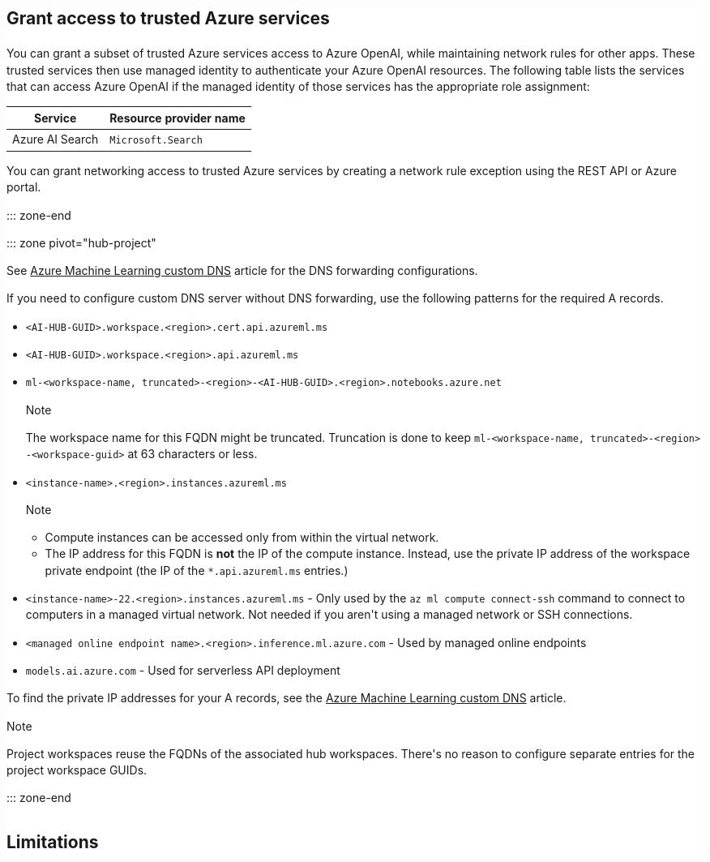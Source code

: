## Grant access to trusted Azure services

You can grant a subset of trusted Azure services access to Azure OpenAI, while maintaining network rules for other apps. These trusted services then use managed identity to authenticate your Azure OpenAI resources. The following table lists the services that can access Azure OpenAI if the managed identity of those services has the appropriate role assignment:

| Service | Resource provider name |
| ----- | ----- |
| Azure AI Search | `Microsoft.Search` |

You can grant networking access to trusted Azure services by creating a network rule exception using the REST API or Azure portal.

::: zone-end

::: zone pivot="hub-project"

See [Azure Machine Learning custom DNS](/azure/machine-learning/how-to-custom-dns#example-custom-dns-server-hosted-in-vnet) article for the DNS forwarding configurations.

If you need to configure custom DNS server without DNS forwarding, use the following patterns for the required A records.

* `<AI-HUB-GUID>.workspace.<region>.cert.api.azureml.ms`
* `<AI-HUB-GUID>.workspace.<region>.api.azureml.ms`
* `ml-<workspace-name, truncated>-<region>-<AI-HUB-GUID>.<region>.notebooks.azure.net`

    > [!NOTE]
    > The workspace name for this FQDN might be truncated. Truncation is done to keep `ml-<workspace-name, truncated>-<region>-<workspace-guid>` at 63 characters or less.
* `<instance-name>.<region>.instances.azureml.ms`

    > [!NOTE]
    > * Compute instances can be accessed only from within the virtual network.
    > * The IP address for this FQDN is **not** the IP of the compute instance. Instead, use the private IP address of the workspace private endpoint (the IP of the `*.api.azureml.ms` entries.)

* `<instance-name>-22.<region>.instances.azureml.ms` - Only used by the `az ml compute connect-ssh` command to connect to computers in a managed virtual network. Not needed if you aren't using a managed network or SSH connections.

* `<managed online endpoint name>.<region>.inference.ml.azure.com` - Used by managed online endpoints
* `models.ai.azure.com` - Used for serverless API deployment

To find the private IP addresses for your A records, see the [Azure Machine Learning custom DNS](/azure/machine-learning/how-to-custom-dns#find-the-ip-addresses) article.

> [!NOTE]
> Project workspaces reuse the FQDNs of the associated hub workspaces. There's no reason to configure separate entries for the project workspace GUIDs.

::: zone-end

## Limitations
